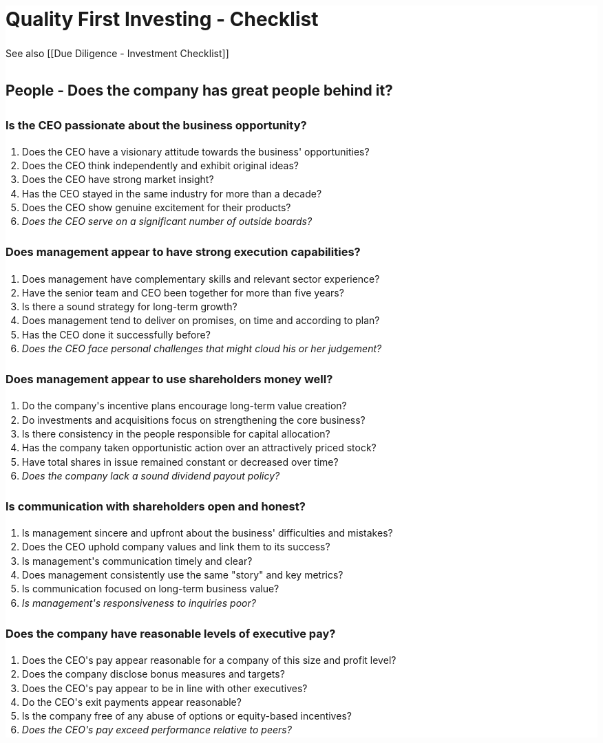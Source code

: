 # Quality First Investing - Checklist
See also [[Due Diligence - Investment Checklist]]



## People - Does the company has great people behind it?

### Is the CEO passionate about the business opportunity?
1. Does the CEO have a visionary attitude towards the business' opportunities?
2. Does the CEO think independently and exhibit original ideas?
3. Does the CEO have strong market insight?
4. Has the CEO stayed in the same industry for more than a decade?
5. Does the CEO show genuine excitement for their products?
6. *Does the CEO serve on a significant number of outside boards?*


### Does management appear to have strong execution capabilities?
1. Does management have complementary skills and relevant sector experience?
2. Have the senior team and CEO been together for more than five years?
3. Is there a sound strategy for long-term growth?
4. Does management tend to deliver on promises, on time and according to plan?
5. Has the CEO done it successfully before?
6. *Does the CEO face personal challenges that might cloud his or her judgement?*

### Does management appear to use shareholders money well?
1. Do the company's incentive plans encourage long-term value creation?
2. Do investments and acquisitions focus on strengthening the core business?
3. Is there consistency in the people responsible for capital allocation?
4. Has the company taken opportunistic action over an attractively priced stock?
5. Have total shares in issue remained constant or decreased over time?
6. *Does the company lack a sound dividend payout policy?*

### Is communication with shareholders open and honest?
1. Is management sincere and upfront about the business' difficulties and mistakes?
2. Does the CEO uphold company values and link them to its success?
3. Is management's communication timely and clear?
4. Does management consistently use the same "story" and key metrics?
5. Is communication focused on long-term business value?
6. *Is management's responsiveness to inquiries poor?*

### Does the company have reasonable levels of executive pay?
1. Does the CEO's pay appear reasonable for a company of this size and profit level?
2. Does the company disclose bonus measures and targets?
3. Does the CEO's pay appear to be in line with other executives?
4. Do the CEO's exit payments appear reasonable?
5. Is the company free of any abuse of options or equity-based incentives?
6. *Does the CEO's pay exceed performance relative to peers?*
